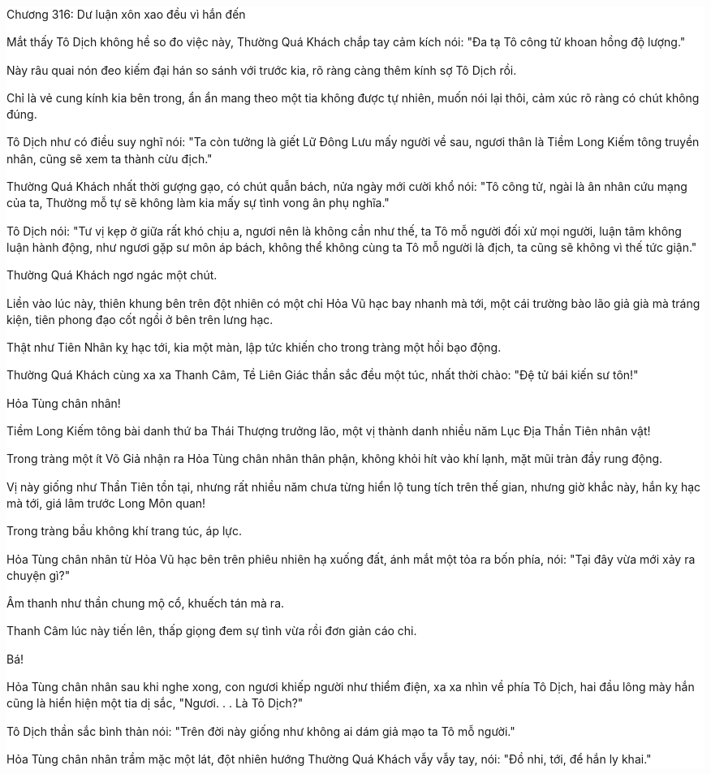 




Chương 316: Dư luận xôn xao đều vì hắn đến


Mắt thấy Tô Dịch không hề so đo việc này, Thường Quá Khách chắp tay cảm kích nói: "Đa tạ Tô công tử khoan hồng độ lượng."

Này râu quai nón đeo kiếm đại hán so sánh với trước kia, rõ ràng càng thêm kính sợ Tô Dịch rồi.

Chỉ là vẻ cung kính kia bên trong, ẩn ẩn mang theo một tia không được tự nhiên, muốn nói lại thôi, cảm xúc rõ ràng có chút không đúng.

Tô Dịch như có điều suy nghĩ nói: "Ta còn tưởng là giết Lữ Đông Lưu mấy người về sau, ngươi thân là Tiềm Long Kiếm tông truyền nhân, cũng sẽ xem ta thành cừu địch."

Thường Quá Khách nhất thời gượng gạo, có chút quẫn bách, nửa ngày mới cười khổ nói: "Tô công tử, ngài là ân nhân cứu mạng của ta, Thường mỗ tự sẽ không làm kia mấy sự tình vong ân phụ nghĩa."

Tô Dịch nói: "Tư vị kẹp ở giữa rất khó chịu a, ngươi nên là không cần như thế, ta Tô mỗ người đối xử mọi người, luận tâm không luận hành động, như ngươi gặp sư môn áp bách, không thể không cùng ta Tô mỗ người là địch, ta cũng sẽ không vì thế tức giận."

Thường Quá Khách ngơ ngác một chút.

Liền vào lúc này, thiên khung bên trên đột nhiên có một chỉ Hỏa Vũ hạc bay nhanh mà tới, một cái trường bào lão giả già mà tráng kiện, tiên phong đạo cốt ngồi ở bên trên lưng hạc.

Thật như Tiên Nhân kỵ hạc tới, kia một màn, lập tức khiến cho trong tràng một hồi bạo động.

Thường Quá Khách cùng xa xa Thanh Câm, Tề Liên Giác thần sắc đều một túc, nhất thời chào: "Đệ tử bái kiến sư tôn!"

Hỏa Tùng chân nhân!

Tiềm Long Kiếm tông bài danh thứ ba Thái Thượng trưởng lão, một vị thành danh nhiều năm Lục Địa Thần Tiên nhân vật!

Trong tràng một ít Võ Giả nhận ra Hỏa Tùng chân nhân thân phận, không khỏi hít vào khí lạnh, mặt mũi tràn đầy rung động.

Vị này giống như Thần Tiên tồn tại, nhưng rất nhiều năm chưa từng hiển lộ tung tích trên thế gian, nhưng giờ khắc này, hắn kỵ hạc mà tới, giá lâm trước Long Môn quan!

Trong tràng bầu không khí trang túc, áp lực.

Hỏa Tùng chân nhân từ Hỏa Vũ hạc bên trên phiêu nhiên hạ xuống đất, ánh mắt một tỏa ra bốn phía, nói: "Tại đây vừa mới xảy ra chuyện gì?"

Âm thanh như thần chung mộ cổ, khuếch tán mà ra.

Thanh Câm lúc này tiến lên, thấp giọng đem sự tình vừa rồi đơn giản cáo chi.

Bá!

Hỏa Tùng chân nhân sau khi nghe xong, con ngươi khiếp người như thiểm điện, xa xa nhìn về phía Tô Dịch, hai đầu lông mày hắn cũng là hiển hiện một tia dị sắc, "Ngươi. . . Là Tô Dịch?"

Tô Dịch thần sắc bình thản nói: "Trên đời này giống như không ai dám giả mạo ta Tô mỗ người."

Hỏa Tùng chân nhân trầm mặc một lát, đột nhiên hướng Thường Quá Khách vẫy vẫy tay, nói: "Đồ nhi, tới, để hắn ly khai."

